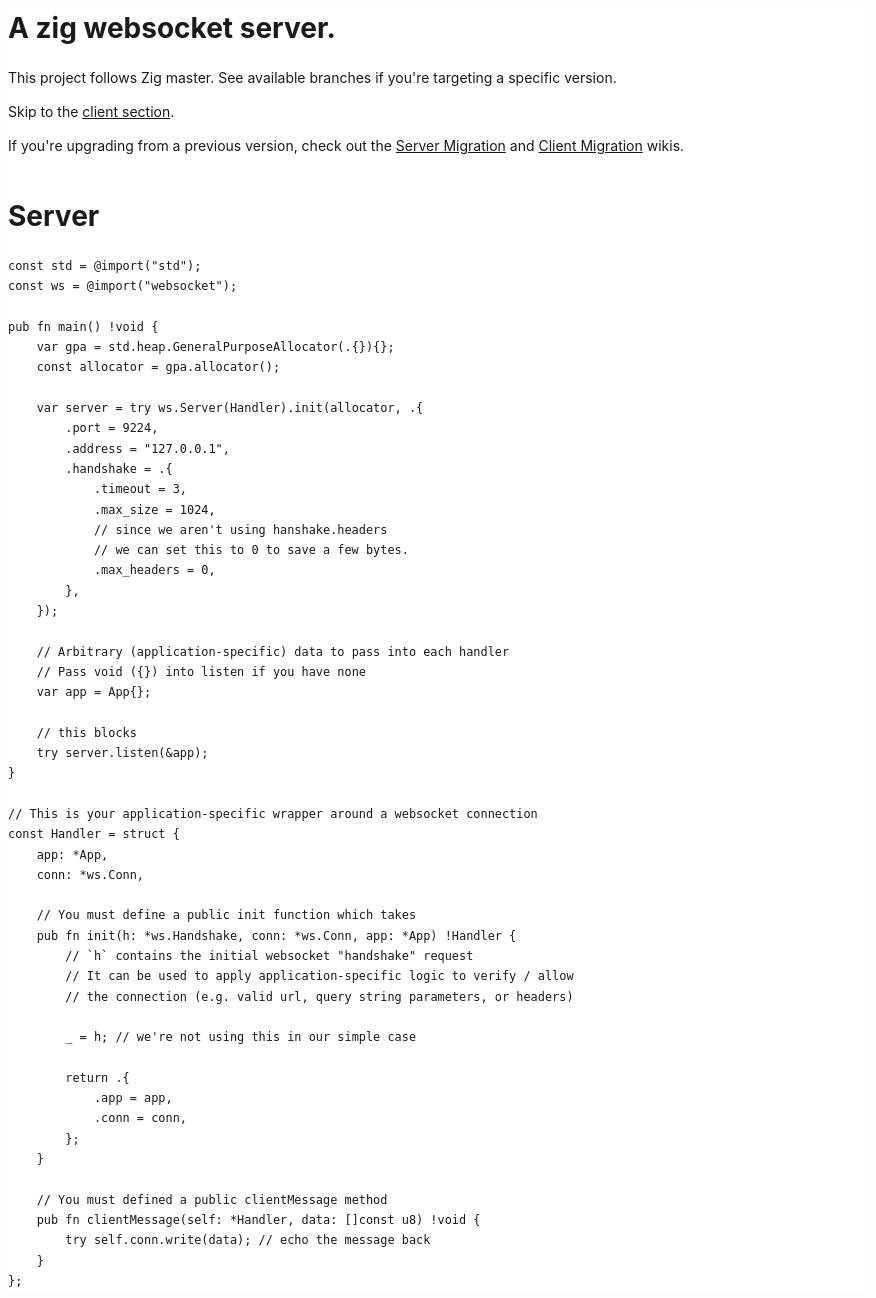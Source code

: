 # A zig websocket server.
This project follows Zig master. See available branches if you're targeting a specific version.

Skip to the [client section](#client).

If you're upgrading from a previous version, check out the [Server Migration](https://github.com/karlseguin/websocket.zig/wiki/Server-Migration) and [Client Migration](https://github.com/karlseguin/websocket.zig/wiki/Client-Migration) wikis.

# Server
```zig
const std = @import("std");
const ws = @import("websocket");

pub fn main() !void {
    var gpa = std.heap.GeneralPurposeAllocator(.{}){};
    const allocator = gpa.allocator();

    var server = try ws.Server(Handler).init(allocator, .{
        .port = 9224,
        .address = "127.0.0.1",
        .handshake = .{
            .timeout = 3,
            .max_size = 1024,
            // since we aren't using hanshake.headers
            // we can set this to 0 to save a few bytes.
            .max_headers = 0,
        },
    });

    // Arbitrary (application-specific) data to pass into each handler
    // Pass void ({}) into listen if you have none
    var app = App{};

    // this blocks
    try server.listen(&app);
}

// This is your application-specific wrapper around a websocket connection
const Handler = struct {
    app: *App,
    conn: *ws.Conn,

    // You must define a public init function which takes
    pub fn init(h: *ws.Handshake, conn: *ws.Conn, app: *App) !Handler {
        // `h` contains the initial websocket "handshake" request
        // It can be used to apply application-specific logic to verify / allow
        // the connection (e.g. valid url, query string parameters, or headers)

        _ = h; // we're not using this in our simple case

        return .{
            .app = app,
            .conn = conn,
        };
    }

    // You must defined a public clientMessage method
    pub fn clientMessage(self: *Handler, data: []const u8) !void {
        try self.conn.write(data); // echo the message back
    }
};
```